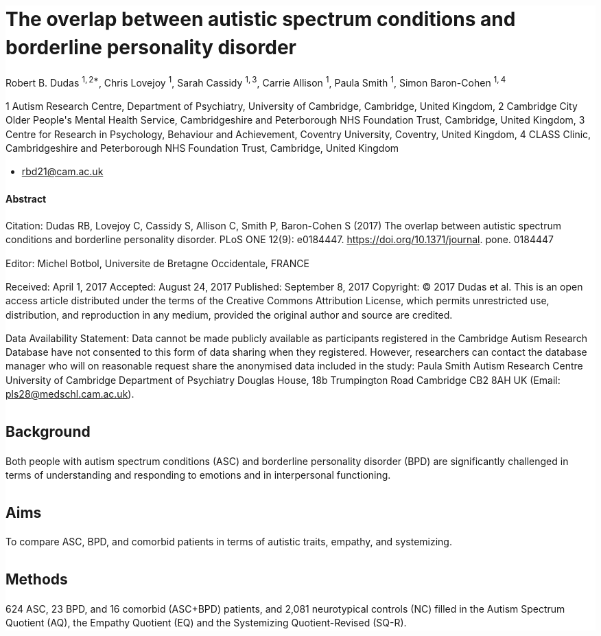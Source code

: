 # The overlap between autistic spectrum conditions and borderline personality disorder 

Robert B. Dudas ${ }^{1,2 *}$, Chris Lovejoy ${ }^{1}$, Sarah Cassidy ${ }^{1,3}$, Carrie Allison ${ }^{1}$, Paula Smith ${ }^{1}$, Simon Baron-Cohen ${ }^{1,4}$

1 Autism Research Centre, Department of Psychiatry, University of Cambridge, Cambridge, United Kingdom, 2 Cambridge City Older People's Mental Health Service, Cambridgeshire and Peterborough NHS Foundation Trust, Cambridge, United Kingdom, 3 Centre for Research in Psychology, Behaviour and Achievement, Coventry University, Coventry, United Kingdom, 4 CLASS Clinic, Cambridgeshire and Peterborough NHS Foundation Trust, Cambridge, United Kingdom

* rbd21@cam.ac.uk


#### Abstract

Citation: Dudas RB, Lovejoy C, Cassidy S, Allison C, Smith P, Baron-Cohen S (2017) The overlap between autistic spectrum conditions and borderline personality disorder. PLoS ONE 12(9): e0184447. https://doi.org/10.1371/journal. pone. 0184447


Editor: Michel Botbol, Universite de Bretagne Occidentale, FRANCE

Received: April 1, 2017
Accepted: August 24, 2017
Published: September 8, 2017
Copyright: © 2017 Dudas et al. This is an open access article distributed under the terms of the Creative Commons Attribution License, which permits unrestricted use, distribution, and reproduction in any medium, provided the original author and source are credited.

Data Availability Statement: Data cannot be made publicly available as participants registered in the Cambridge Autism Research Database have not consented to this form of data sharing when they registered. However, researchers can contact the database manager who will on reasonable request share the anonymised data included in the study: Paula Smith Autism Research Centre University of Cambridge Department of Psychiatry Douglas House, 18b Trumpington Road Cambridge CB2 8AH UK (Email: pls28@medschl.cam.ac.uk).

## Background

Both people with autism spectrum conditions (ASC) and borderline personality disorder (BPD) are significantly challenged in terms of understanding and responding to emotions and in interpersonal functioning.

## Aims

To compare ASC, BPD, and comorbid patients in terms of autistic traits, empathy, and systemizing.

## Methods

624 ASC, 23 BPD, and 16 comorbid (ASC+BPD) patients, and 2,081 neurotypical controls (NC) filled in the Autism Spectrum Quotient (AQ), the Empathy Quotient (EQ) and the Systemizing Quotient-Revised (SQ-R).
